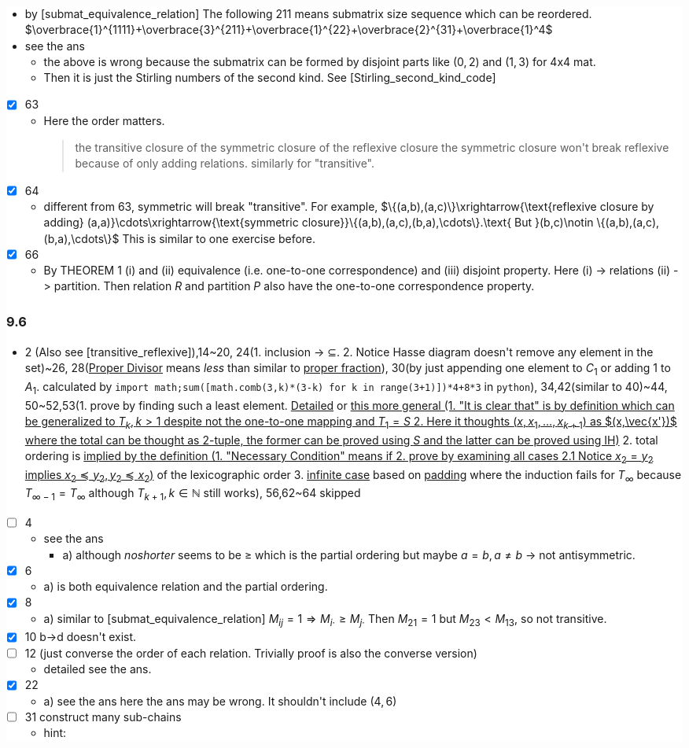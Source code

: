   - by [submat_equivalence_relation] The following $211$ means submatrix size sequence which can be reordered.
    $\overbrace{1}^{1111}+\overbrace{3}^{211}+\overbrace{1}^{22}+\overbrace{2}^{31}+\overbrace{1}^4$
  - see the ans
    - the above is wrong because the submatrix can be formed by disjoint parts like $(0,2)$ and 
      $(1,3)$ for 4x4 mat.
    - Then it is just the Stirling numbers of the second kind. See [Stirling_second_kind_code]
- [x] 63
  - Here the order matters.
    > the transitive closure of the symmetric closure of the reflexive closure
    the symmetric closure won't break reflexive because of only adding relations.
    similarly for "transitive".
- [x] 64
  - different from 63, symmetric will break "transitive". For example, $\{(a,b),(a,c)\}\xrightarrow{\text{reflexive closure by adding} (a,a)}\cdots\xrightarrow{\text{symmetric closure}}\{(a,b),(a,c),(b,a),\cdots\}.\text{ But }(b,c)\notin \{(a,b),(a,c),(b,a),\cdots\}$
    This is similar to one exercise before.
- [x] 66
  - By THEOREM 1 (i) and (ii) equivalence (i.e. one-to-one correspondence) and (iii) disjoint property.
    Here (i) -> relations (ii) -> partition.
    Then relation $R$ and partition $P$ also have the one-to-one correspondence property.
### 9.6
- 2 (Also see [transitive_reflexive]),14~20,
  24(1. inclusion -> $\subseteq$. 2. Notice Hasse diagram doesn't remove any element in the set)~26,
  28([Proper Divisor](https://mathworld.wolfram.com/ProperDivisor.html#:~:text=A%20positive%20proper%20divisor%20is,but%206%20itself%20is%20not.) means *less* than similar to [proper fraction](https://mathworld.wolfram.com/ProperFraction.html)),
  30(by just appending one element to $C_1$ or adding $1$ to $A_1$. calculated by `import math;sum([math.comb(3,k)*(3-k) for k in range(3+1)])*4+8*3` in `python`),
  34,42(similar to 40)~44,
  50~52,53(1. prove by finding such a least element. [Detailed](https://proofwiki.org/wiki/Lexicographic_Order_on_Pair_of_Well-Ordered_Sets_is_Well-Ordering) or [this more general (1. "It is clear that" is by definition which can be generalized to $T_k,k>1$ despite not the one-to-one mapping and $T_1=S$ 2. Here it thoughts $(x,x_1,\ldots,x_{k+1})$ as $(x,\vec{x'})$ where the total can be thought as 2-tuple, the former can be proved using $S$ and the latter can be proved using IH)](https://proofwiki.org/wiki/Finite_Lexicographic_Order_on_Well-Ordered_Sets_is_Well-Ordering) 2. total ordering is [implied by the definition (1. "Necessary Condition" means if 2. prove by examining all cases 2.1 Notice $x_2=y_2$ implies $x_2\preccurlyeq y_2,y_2\preccurlyeq x_2$)](https://proofwiki.org/wiki/Lexicographic_Order_on_Pair_of_Totally_Ordered_Sets_is_Total_Ordering) of the lexicographic order 3. [infinite case](https://proofwiki.org/wiki/Infinite_Lexicographic_Order_on_Well-Ordered_Sets_is_not_Well-Ordering) based on [padding](https://en.wikipedia.org/wiki/Lexicographic_order#Definition) where the induction fails for $T_{\infty}$ because $T_{\infty-1}=T_{\infty}$ although $T_{k+1},k\in\mathbb{N}$ still works),
  56,62~64 skipped
- [ ] 4
  - see the ans
    - a) although $no shorter$ seems to be $\ge$ which is the partial ordering
      but maybe $a=b,a\neq b$ -> not antisymmetric.
- [x] 6
  - a) is both equivalence relation and the partial ordering.
- [x] 8
  - a) similar to [submat_equivalence_relation]
    $M_{ij}=1\Rightarrow M_{i\cdot}\ge M_{j\cdot}$
    Then $M_{21}=1$ but $M_{23}<M_{13}$, so not transitive.
- [x] 10 b->d doesn't exist.
- [ ] 12 (just converse the order of each relation. Trivially proof is also the converse version)
  - detailed see the ans.
- [x] 22 
  - a) see the ans 
    here the ans may be wrong. It shouldn't include $(4,6)$
- [ ] 31 construct many sub-chains
  - hint: